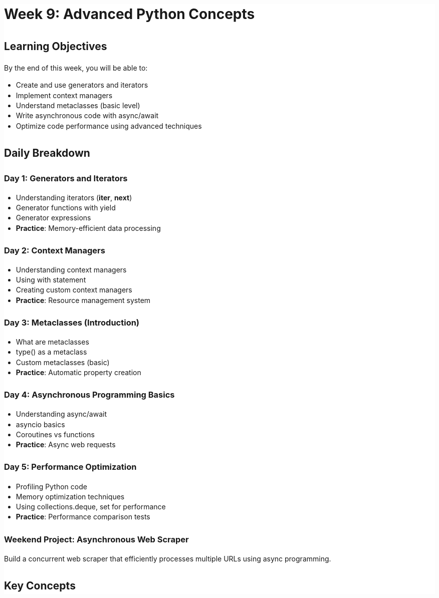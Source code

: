 # Week 9: Advanced Python Concepts

## Learning Objectives
By the end of this week, you will be able to:
- Create and use generators and iterators
- Implement context managers
- Understand metaclasses (basic level)
- Write asynchronous code with async/await
- Optimize code performance using advanced techniques

## Daily Breakdown

### Day 1: Generators and Iterators
- Understanding iterators (__iter__, __next__)
- Generator functions with yield
- Generator expressions
- **Practice**: Memory-efficient data processing

### Day 2: Context Managers
- Understanding context managers
- Using with statement
- Creating custom context managers
- **Practice**: Resource management system

### Day 3: Metaclasses (Introduction)
- What are metaclasses
- type() as a metaclass
- Custom metaclasses (basic)
- **Practice**: Automatic property creation

### Day 4: Asynchronous Programming Basics
- Understanding async/await
- asyncio basics
- Coroutines vs functions
- **Practice**: Async web requests

### Day 5: Performance Optimization
- Profiling Python code
- Memory optimization techniques
- Using collections.deque, set for performance
- **Practice**: Performance comparison tests

### Weekend Project: Asynchronous Web Scraper
Build a concurrent web scraper that efficiently processes multiple URLs using async programming.

## Key Concepts
